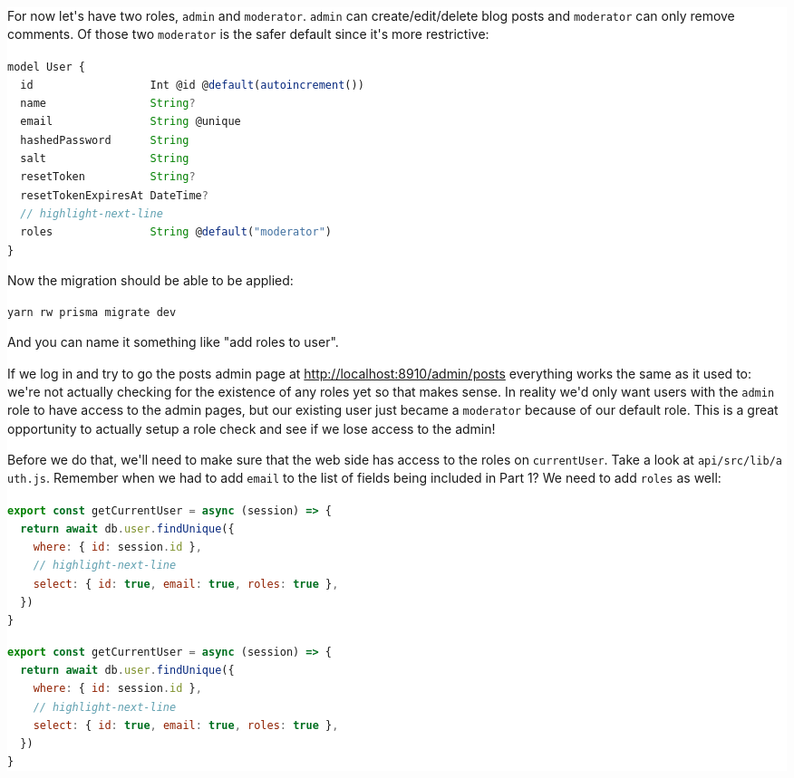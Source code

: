 For now let's have two roles, `admin` and `moderator`. `admin` can create/edit/delete blog posts and `moderator` can only remove comments. Of those two `moderator` is the safer default since it's more restrictive:

```javascript title="api/db/schema.prisma"
model User {
  id                  Int @id @default(autoincrement())
  name                String?
  email               String @unique
  hashedPassword      String
  salt                String
  resetToken          String?
  resetTokenExpiresAt DateTime?
  // highlight-next-line
  roles               String @default("moderator")
}
```

Now the migration should be able to be applied:

```bash
yarn rw prisma migrate dev
```

And you can name it something like "add roles to user".

If we log in and try to go the posts admin page at [http://localhost:8910/admin/posts](http://localhost:8910/admin/posts) everything works the same as it used to: we're not actually checking for the existence of any roles yet so that makes sense. In reality we'd only want users with the `admin` role to have access to the admin pages, but our existing user just became a `moderator` because of our default role. This is a great opportunity to actually setup a role check and see if we lose access to the admin!

Before we do that, we'll need to make sure that the web side has access to the roles on `currentUser`. Take a look at `api/src/lib/auth.js`. Remember when we had to add `email` to the list of fields being included in Part 1? We need to add `roles` as well:

<Tabs groupId="js-ts">
<TabItem value="js" label="JavaScript">

```javascript title="api/src/lib/auth.js"
export const getCurrentUser = async (session) => {
  return await db.user.findUnique({
    where: { id: session.id },
    // highlight-next-line
    select: { id: true, email: true, roles: true },
  })
}
```

</TabItem>
<TabItem value="ts" label="TypeScript">

```javascript title="api/src/lib/auth.ts"
export const getCurrentUser = async (session) => {
  return await db.user.findUnique({
    where: { id: session.id },
    // highlight-next-line
    select: { id: true, email: true, roles: true },
  })
}
```
